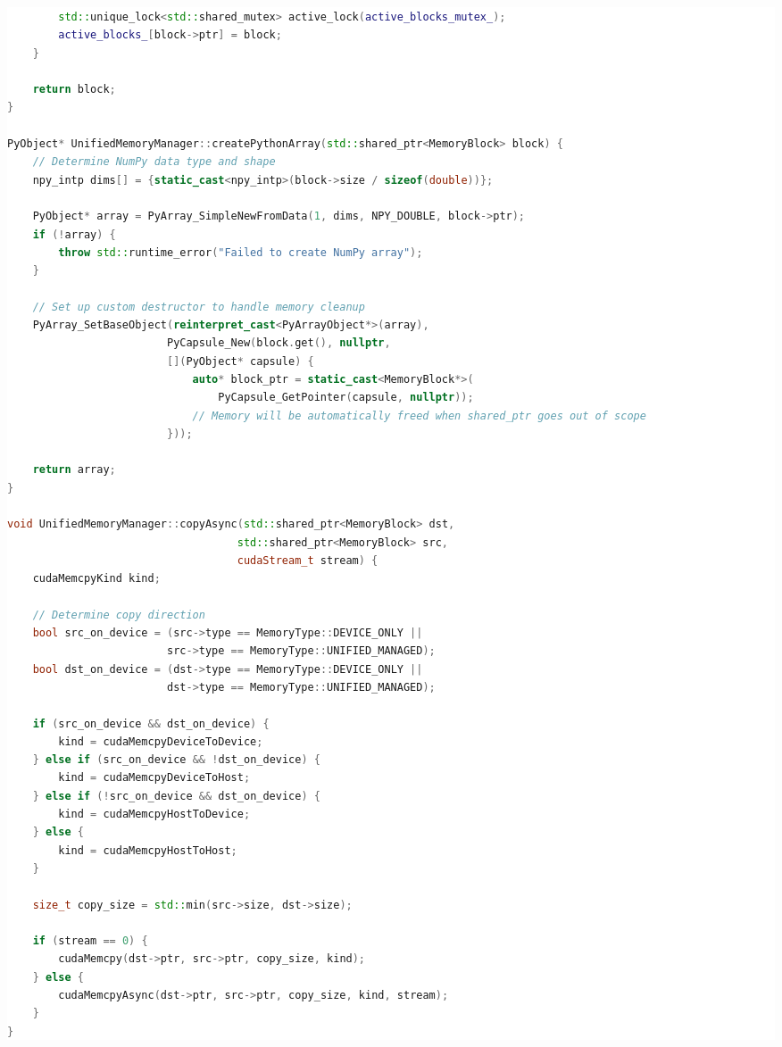 ```cpp
        std::unique_lock<std::shared_mutex> active_lock(active_blocks_mutex_);
        active_blocks_[block->ptr] = block;
    }
    
    return block;
}

PyObject* UnifiedMemoryManager::createPythonArray(std::shared_ptr<MemoryBlock> block) {
    // Determine NumPy data type and shape
    npy_intp dims[] = {static_cast<npy_intp>(block->size / sizeof(double))};
    
    PyObject* array = PyArray_SimpleNewFromData(1, dims, NPY_DOUBLE, block->ptr);
    if (!array) {
        throw std::runtime_error("Failed to create NumPy array");
    }
    
    // Set up custom destructor to handle memory cleanup
    PyArray_SetBaseObject(reinterpret_cast<PyArrayObject*>(array), 
                         PyCapsule_New(block.get(), nullptr, 
                         [](PyObject* capsule) {
                             auto* block_ptr = static_cast<MemoryBlock*>(
                                 PyCapsule_GetPointer(capsule, nullptr));
                             // Memory will be automatically freed when shared_ptr goes out of scope
                         }));
    
    return array;
}

void UnifiedMemoryManager::copyAsync(std::shared_ptr<MemoryBlock> dst, 
                                    std::shared_ptr<MemoryBlock> src,
                                    cudaStream_t stream) {
    cudaMemcpyKind kind;
    
    // Determine copy direction
    bool src_on_device = (src->type == MemoryType::DEVICE_ONLY || 
                         src->type == MemoryType::UNIFIED_MANAGED);
    bool dst_on_device = (dst->type == MemoryType::DEVICE_ONLY || 
                         dst->type == MemoryType::UNIFIED_MANAGED);
    
    if (src_on_device && dst_on_device) {
        kind = cudaMemcpyDeviceToDevice;
    } else if (src_on_device && !dst_on_device) {
        kind = cudaMemcpyDeviceToHost;
    } else if (!src_on_device && dst_on_device) {
        kind = cudaMemcpyHostToDevice;
    } else {
        kind = cudaMemcpyHostToHost;
    }
    
    size_t copy_size = std::min(src->size, dst->size);
    
    if (stream == 0) {
        cudaMemcpy(dst->ptr, src->ptr, copy_size, kind);
    } else {
        cudaMemcpyAsync(dst->ptr, src->ptr, copy_size, kind, stream);
    }
}
```
